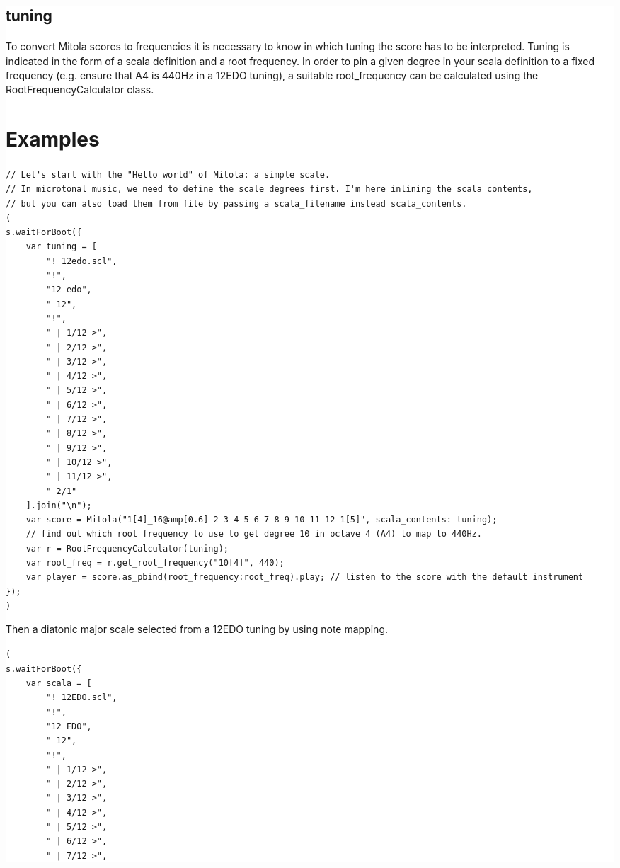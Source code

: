 ## tuning

To convert Mitola scores to frequencies it is necessary to know in which tuning the score has to be interpreted. Tuning is indicated in the form of a scala definition and a root frequency. In order to pin a given degree in your scala definition to a fixed frequency (e.g. ensure that A4 is 440Hz in a 12EDO tuning), a suitable root_frequency can be calculated using the RootFrequencyCalculator class.


# Examples
```smalltalk
// Let's start with the "Hello world" of Mitola: a simple scale.
// In microtonal music, we need to define the scale degrees first. I'm here inlining the scala contents,
// but you can also load them from file by passing a scala_filename instead scala_contents.
(
s.waitForBoot({
	var tuning = [
		"! 12edo.scl",
		"!",
		"12 edo",
		" 12",
		"!",
		" | 1/12 >",
		" | 2/12 >",
		" | 3/12 >",
		" | 4/12 >",
		" | 5/12 >",
		" | 6/12 >",
		" | 7/12 >",
		" | 8/12 >",
		" | 9/12 >",
		" | 10/12 >",
		" | 11/12 >",
		" 2/1"
	].join("\n");
	var score = Mitola("1[4]_16@amp[0.6] 2 3 4 5 6 7 8 9 10 11 12 1[5]", scala_contents: tuning);
	// find out which root frequency to use to get degree 10 in octave 4 (A4) to map to 440Hz.
	var r = RootFrequencyCalculator(tuning);
	var root_freq = r.get_root_frequency("10[4]", 440);
	var player = score.as_pbind(root_frequency:root_freq).play; // listen to the score with the default instrument
});
)
```

Then a diatonic major scale selected from a 12EDO tuning by using note mapping.
```smalltalk
(
s.waitForBoot({
	var scala = [
		"! 12EDO.scl",
		"!",
		"12 EDO",
		" 12",
		"!",
		" | 1/12 >",
		" | 2/12 >",
		" | 3/12 >",
		" | 4/12 >",
		" | 5/12 >",
		" | 6/12 >",
		" | 7/12 >",
```